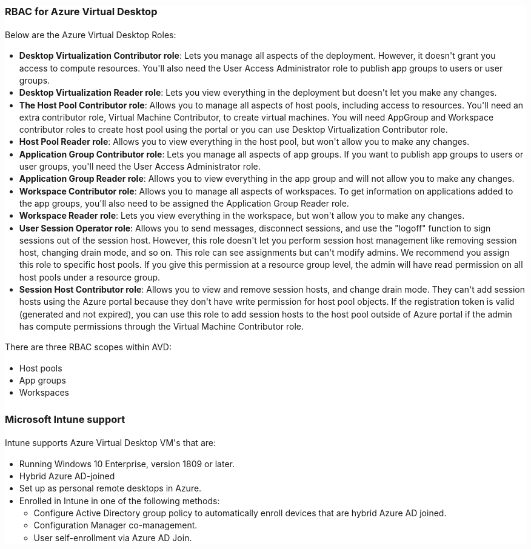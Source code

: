### RBAC for Azure Virtual Desktop

Below are the Azure Virtual Desktop Roles:

- **Desktop Virtualization Contributor role**: Lets you manage all aspects of the deployment. However, it doesn't grant you access to compute resources. You'll also need the User Access Administrator role to publish app groups to users or user groups.
- **Desktop Virtualization Reader role**: Lets you view everything in the deployment but doesn't let you make any changes.
- **The Host Pool Contributor role**: Allows you to manage all aspects of host pools, including access to resources. You'll need an extra contributor role, Virtual Machine Contributor, to create virtual machines. You will need AppGroup and Workspace contributor roles to create host pool using the portal or you can use Desktop Virtualization Contributor role.
- **Host Pool Reader role**: Allows you to view everything in the host pool, but won't allow you to make any changes.
- **Application Group Contributor role**: Lets you manage all aspects of app groups. If you want to publish app groups to users or user groups, you'll need the User Access Administrator role.
- **Application Group Reader role**: Allows you to view everything in the app group and will not allow you to make any changes.
- **Workspace Contributor role**: Allows you to manage all aspects of workspaces. To get information on applications added to the app groups, you'll also need to be assigned the Application Group Reader role.
- **Workspace Reader role**: Lets you view everything in the workspace, but won't allow you to make any changes.
- **User Session Operator role**: Allows you to send messages, disconnect sessions, and use the "logoff" function to sign sessions out of the session host. However, this role doesn't let you perform session host management like removing session host, changing drain mode, and so on. This role can see assignments but can't modify admins. We recommend you assign this role to specific host pools. If you give this permission at a resource group level, the admin will have read permission on all host pools under a resource group.
- **Session Host Contributor role**: Allows you to view and remove session hosts, and change drain mode. They can't add session hosts using the Azure portal because they don't have write permission for host pool objects. If the registration token is valid (generated and not expired), you can use this role to add session hosts to the host pool outside of Azure portal if the admin has compute permissions through the Virtual Machine Contributor role.

There are three RBAC scopes within AVD:

- Host pools
- App groups
- Workspaces

### Microsoft Intune support

Intune supports Azure Virtual Desktop VM's that are:

- Running Windows 10 Enterprise, version 1809 or later.
- Hybrid Azure AD-joined
- Set up as personal remote desktops in Azure.
- Enrolled in Intune in one of the following methods:
  - Configure Active Directory group policy to automatically enroll devices that are hybrid Azure AD joined.
  - Configuration Manager co-management.
  - User self-enrollment via Azure AD Join.

